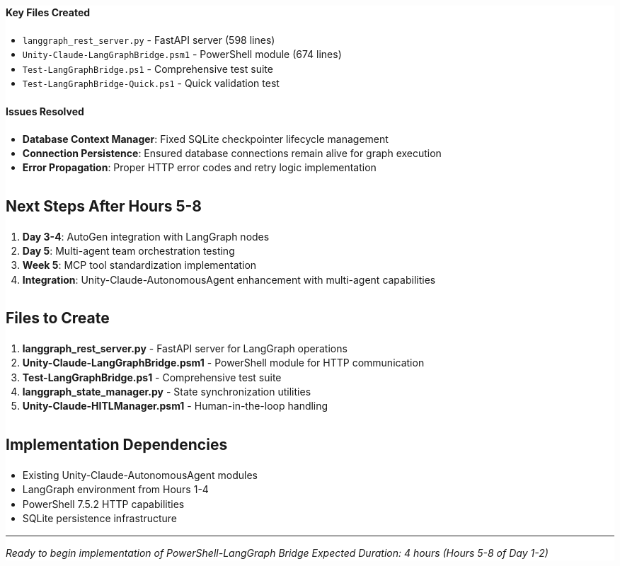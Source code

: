 #### Key Files Created
- `langgraph_rest_server.py` - FastAPI server (598 lines)
- `Unity-Claude-LangGraphBridge.psm1` - PowerShell module (674 lines)  
- `Test-LangGraphBridge.ps1` - Comprehensive test suite
- `Test-LangGraphBridge-Quick.ps1` - Quick validation test

#### Issues Resolved
- **Database Context Manager**: Fixed SQLite checkpointer lifecycle management
- **Connection Persistence**: Ensured database connections remain alive for graph execution
- **Error Propagation**: Proper HTTP error codes and retry logic implementation

## Next Steps After Hours 5-8

1. **Day 3-4**: AutoGen integration with LangGraph nodes
2. **Day 5**: Multi-agent team orchestration testing
3. **Week 5**: MCP tool standardization implementation
4. **Integration**: Unity-Claude-AutonomousAgent enhancement with multi-agent capabilities

## Files to Create

1. **langgraph_rest_server.py** - FastAPI server for LangGraph operations
2. **Unity-Claude-LangGraphBridge.psm1** - PowerShell module for HTTP communication
3. **Test-LangGraphBridge.ps1** - Comprehensive test suite
4. **langgraph_state_manager.py** - State synchronization utilities
5. **Unity-Claude-HITLManager.psm1** - Human-in-the-loop handling

## Implementation Dependencies

- Existing Unity-Claude-AutonomousAgent modules
- LangGraph environment from Hours 1-4
- PowerShell 7.5.2 HTTP capabilities
- SQLite persistence infrastructure

---

*Ready to begin implementation of PowerShell-LangGraph Bridge*
*Expected Duration: 4 hours (Hours 5-8 of Day 1-2)*